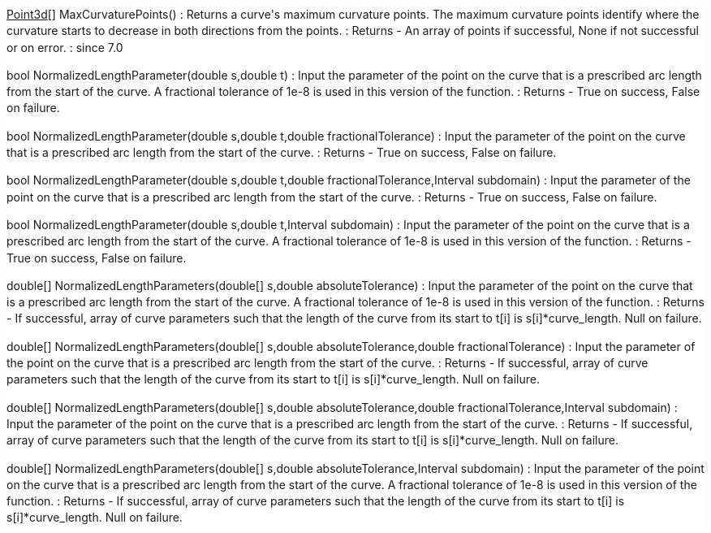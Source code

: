 [Point3d](/rhinocommon/rhino/geometry/point3d/)[] MaxCurvaturePoints()
: Returns a curve's maximum curvature points. The maximum curvature points identify
     where the curvature starts to decrease in both directions from the points.
: Returns - An array of points if successful, None if not successful or on error.
: since 7.0

bool NormalizedLengthParameter(double s,double t)
: Input the parameter of the point on the curve that is a prescribed arc length from the start of the curve. 
     A fractional tolerance of 1e-8 is used in this version of the function.
: Returns - True on success, False on failure.

bool NormalizedLengthParameter(double s,double t,double fractionalTolerance)
: Input the parameter of the point on the curve that is a prescribed arc length from the start of the curve.
: Returns - True on success, False on failure.

bool NormalizedLengthParameter(double s,double t,double fractionalTolerance,Interval subdomain)
: Input the parameter of the point on the curve that is a prescribed arc length from the start of the curve.
: Returns - True on success, False on failure.

bool NormalizedLengthParameter(double s,double t,Interval subdomain)
: Input the parameter of the point on the curve that is a prescribed arc length from the start of the curve. 
     A fractional tolerance of 1e-8 is used in this version of the function.
: Returns - True on success, False on failure.

double[] NormalizedLengthParameters(double[] s,double absoluteTolerance)
: Input the parameter of the point on the curve that is a prescribed arc length from the start of the curve. 
     A fractional tolerance of 1e-8 is used in this version of the function.
: Returns - If successful, array of curve parameters such that the length of the curve from its start to t[i] is s[i]*curve_length. 
     Null on failure.

double[] NormalizedLengthParameters(double[] s,double absoluteTolerance,double fractionalTolerance)
: Input the parameter of the point on the curve that is a prescribed arc length from the start of the curve.
: Returns - If successful, array of curve parameters such that the length of the curve from its start to t[i] is s[i]*curve_length. 
     Null on failure.

double[] NormalizedLengthParameters(double[] s,double absoluteTolerance,double fractionalTolerance,Interval subdomain)
: Input the parameter of the point on the curve that is a prescribed arc length from the start of the curve.
: Returns - If successful, array of curve parameters such that the length of the curve from its start to t[i] is s[i]*curve_length. 
     Null on failure.

double[] NormalizedLengthParameters(double[] s,double absoluteTolerance,Interval subdomain)
: Input the parameter of the point on the curve that is a prescribed arc length from the start of the curve. 
     A fractional tolerance of 1e-8 is used in this version of the function.
: Returns - If successful, array of curve parameters such that the length of the curve from its start to t[i] is s[i]*curve_length. 
     Null on failure.
